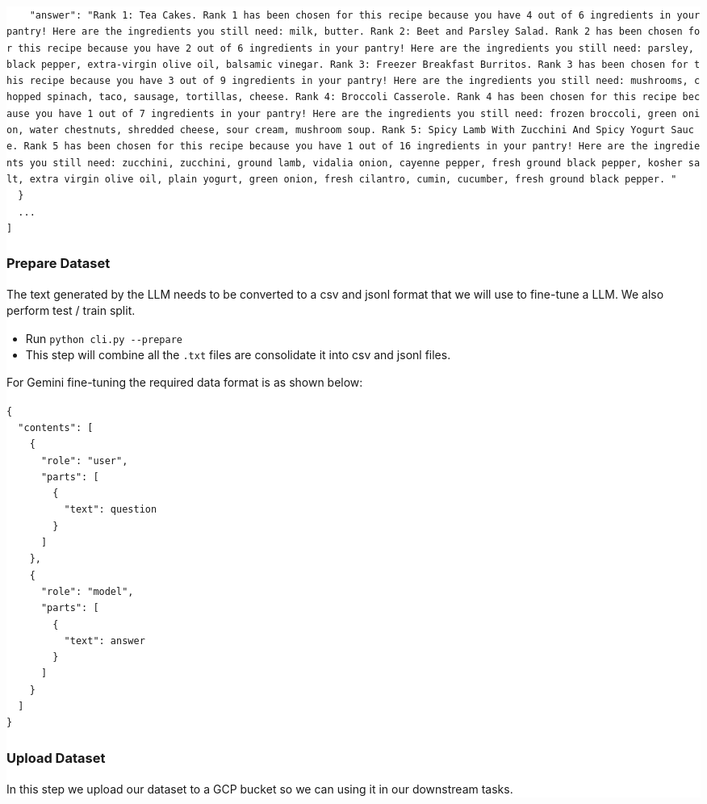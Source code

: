 ```
    "answer": "Rank 1: Tea Cakes. Rank 1 has been chosen for this recipe because you have 4 out of 6 ingredients in your pantry! Here are the ingredients you still need: milk, butter. Rank 2: Beet and Parsley Salad. Rank 2 has been chosen for this recipe because you have 2 out of 6 ingredients in your pantry! Here are the ingredients you still need: parsley, black pepper, extra-virgin olive oil, balsamic vinegar. Rank 3: Freezer Breakfast Burritos. Rank 3 has been chosen for this recipe because you have 3 out of 9 ingredients in your pantry! Here are the ingredients you still need: mushrooms, chopped spinach, taco, sausage, tortillas, cheese. Rank 4: Broccoli Casserole. Rank 4 has been chosen for this recipe because you have 1 out of 7 ingredients in your pantry! Here are the ingredients you still need: frozen broccoli, green onion, water chestnuts, shredded cheese, sour cream, mushroom soup. Rank 5: Spicy Lamb With Zucchini And Spicy Yogurt Sauce. Rank 5 has been chosen for this recipe because you have 1 out of 16 ingredients in your pantry! Here are the ingredients you still need: zucchini, zucchini, ground lamb, vidalia onion, cayenne pepper, fresh ground black pepper, kosher salt, extra virgin olive oil, plain yogurt, green onion, fresh cilantro, cumin, cucumber, fresh ground black pepper. "
  }
  ...
]
```

### Prepare Dataset
The text generated by the LLM needs to be converted to a csv and jsonl format that we will use to fine-tune a LLM. We also perform test / train split.

- Run `python cli.py --prepare`
- This step will combine all the `.txt` files are consolidate it into csv and jsonl files.

For Gemini fine-tuning the required data format is as shown below:
```
{
  "contents": [
    {
      "role": "user",
      "parts": [
        {
          "text": question
        }
      ]
    },
    {
      "role": "model",
      "parts": [
        {
          "text": answer
        }
      ]
    }
  ]
}
```


### Upload Dataset
In this step we upload our dataset to a GCP bucket so we can using it in our downstream tasks.
